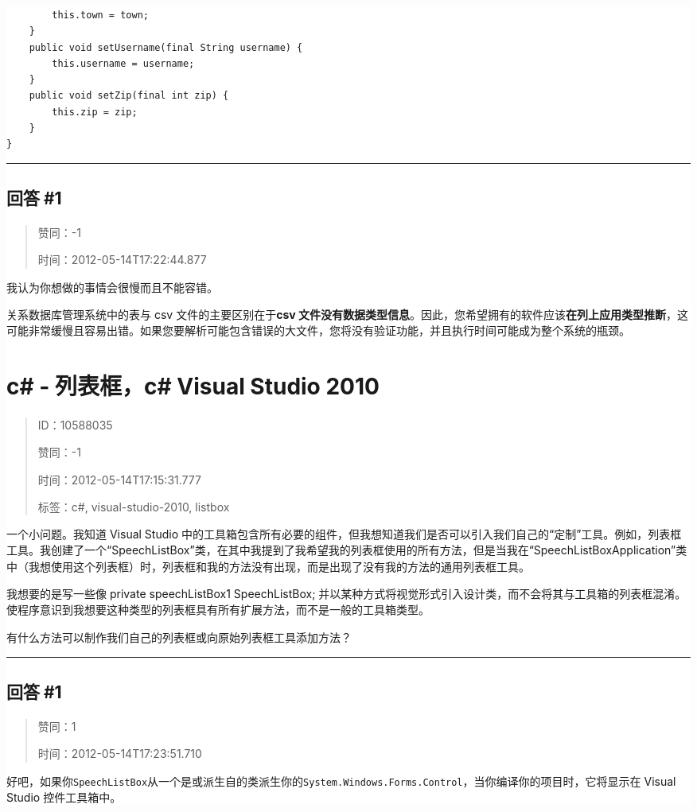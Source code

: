```
        this.town = town;
    }
    public void setUsername(final String username) {
        this.username = username;
    }
    public void setZip(final int zip) {
        this.zip = zip;
    }
} 
```

* * *

## 回答 #1

> 赞同：-1
> 
> 时间：2012-05-14T17:22:44.877

我认为你想做的事情会很慢而且不能容错。

关系数据库管理系统中的表与 csv 文件的主要区别在于**csv 文件没有数据类型信息**。因此，您希望拥有的软件应该**在列上应用类型推断**，这可能非常缓慢且容易出错。如果您要解析可能包含错误的大文件，您将没有验证功能，并且执行时间可能成为整个系统的瓶颈。

# c# - 列表框，c# Visual Studio 2010

> ID：10588035
> 
> 赞同：-1
> 
> 时间：2012-05-14T17:15:31.777
> 
> 标签：c#, visual-studio-2010, listbox

一个小问题。我知道 Visual Studio 中的工具箱包含所有必要的组件，但我想知道我们是否可以引入我们自己的“定制”工具。例如，列表框工具。我创建了一个“SpeechListBox”类，在其中我提到了我希望我的列表框使用的所有方法，但是当我在“SpeechListBoxApplication”类中（我想使用这个列表框）时，列表框和我的方法没有出现，而是出现了没有我的方法的通用列表框工具。

我想要的是写一些像 private speechListBox1 SpeechListBox; 并以某种方式将视觉形式引入设计类，而不会将其与工具箱的列表框混淆。使程序意识到我想要这种类型的列表框具有所有扩展方法，而不是一般的工具箱类型。

有什么方法可以制作我们自己的列表框或向原始列表框工具添加方法？

* * *

## 回答 #1

> 赞同：1
> 
> 时间：2012-05-14T17:23:51.710

好吧，如果你`SpeechListBox`从一个是或派生自的类派生你的`System.Windows.Forms.Control`，当你编译你的项目时，它将显示在 Visual Studio 控件工具箱中。
